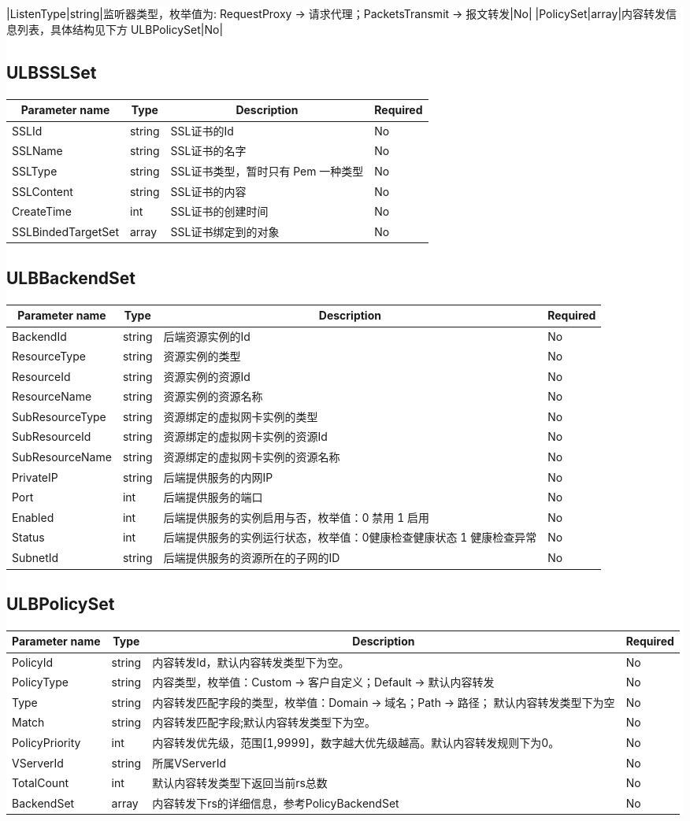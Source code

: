 |ListenType|string|监听器类型，枚举值为: RequestProxy -> 请求代理；PacketsTransmit -> 报文转发|No|
|PolicySet|array|内容转发信息列表，具体结构见下方 ULBPolicySet|No|

## ULBSSLSet
|Parameter name|Type|Description|Required|
|---|---|---|---|
|SSLId|string|SSL证书的Id|No|
|SSLName|string|SSL证书的名字|No|
|SSLType|string|SSL证书类型，暂时只有 Pem 一种类型|No|
|SSLContent|string|SSL证书的内容|No|
|CreateTime|int|SSL证书的创建时间|No|
|SSLBindedTargetSet|array|SSL证书绑定到的对象|No|

## ULBBackendSet
|Parameter name|Type|Description|Required|
|---|---|---|---|
|BackendId|string|后端资源实例的Id|No|
|ResourceType|string|资源实例的类型|No|
|ResourceId|string|资源实例的资源Id|No|
|ResourceName|string|资源实例的资源名称|No|
|SubResourceType|string|资源绑定的虚拟网卡实例的类型|No|
|SubResourceId|string|资源绑定的虚拟网卡实例的资源Id|No|
|SubResourceName|string|资源绑定的虚拟网卡实例的资源名称|No|
|PrivateIP|string|后端提供服务的内网IP|No|
|Port|int|后端提供服务的端口|No|
|Enabled|int|后端提供服务的实例启用与否，枚举值：0 禁用 1 启用|No|
|Status|int|后端提供服务的实例运行状态，枚举值：0健康检查健康状态 1 健康检查异常|No|
|SubnetId|string|后端提供服务的资源所在的子网的ID|No|

## ULBPolicySet
|Parameter name|Type|Description|Required|
|---|---|---|---|
|PolicyId|string|内容转发Id，默认内容转发类型下为空。|No|
|PolicyType|string|内容类型，枚举值：Custom -> 客户自定义；Default -> 默认内容转发|No|
|Type|string|内容转发匹配字段的类型，枚举值：Domain -> 域名；Path -> 路径； 默认内容转发类型下为空|No|
|Match|string|内容转发匹配字段;默认内容转发类型下为空。|No|
|PolicyPriority|int|内容转发优先级，范围[1,9999]，数字越大优先级越高。默认内容转发规则下为0。|No|
|VServerId|string|所属VServerId|No|
|TotalCount|int|默认内容转发类型下返回当前rs总数|No|
|BackendSet|array|内容转发下rs的详细信息，参考PolicyBackendSet|No|
